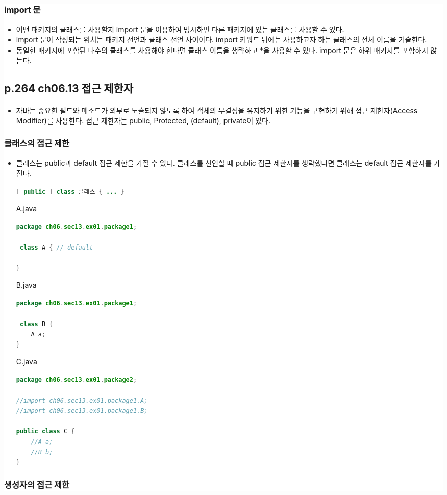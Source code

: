 
### import 문

- 어떤 패키지의 클래스를 사용할지 import 문을 이용하여 명시하면 다른 패키지에 있는 클래스를 사용할 수 있다.
- import 문이 작성되는 위치는 패키지 선언과 클래스 선언 사이이다. import 키워드 뒤에는 사용하고자 하는 클래스의 전체 이름을 기술한다.
- 동일한 패키지에 포함된 다수의 클래스를 사용해야 한다면 클래스 이름을 생략하고 *을 사용할 수 있다. import 문은 하위 패키지를 포함하지 않는다.

## p.264 ch06.13 접근 제한자

- 자바는 중요한 필드와 메소드가 외부로 노출되지 않도록 하여 객체의 무결성을 유지하기 위한 기능을 구현하기 위해 접근 제한자(Access Modifier)를 사용한다. 접근 제한자는 public, Protected, (default), private이 있다.

### 클래스의 접근 제한

- 클래스는 public과 default 접근 제한을 가질 수 있다. 클래스를 선언할 때 public 접근 제한자를 생략했다면 클래스는 default 접근 제한자를 가진다.
    
    ```java
    [ public ] class 클래스 { ... }
    ```
    
    A.java
    
    ```java
    package ch06.sec13.ex01.package1;
    
     class A { // default
    
    }
    ```
    
    B.java
    
    ```java
    package ch06.sec13.ex01.package1;
    
     class B {
    	A a;
    }
    ```
    
    C.java
    
    ```java
    package ch06.sec13.ex01.package2;
    
    //import ch06.sec13.ex01.package1.A;
    //import ch06.sec13.ex01.package1.B;
    
    public class C {
    	//A a;
    	//B b;
    }
    ```
    

### 생성자의 접근 제한
